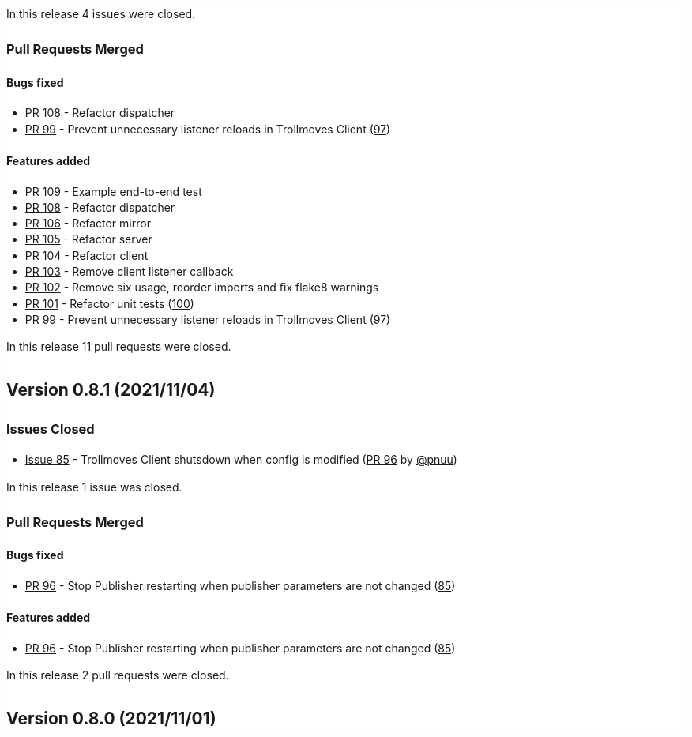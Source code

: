 In this release 4 issues were closed.

### Pull Requests Merged

#### Bugs fixed

* [PR 108](https://github.com/pytroll/trollmoves/pull/108) - Refactor dispatcher
* [PR 99](https://github.com/pytroll/trollmoves/pull/99) - Prevent unnecessary listener reloads in Trollmoves Client ([97](https://github.com/pytroll/trollmoves/issues/97))

#### Features added

* [PR 109](https://github.com/pytroll/trollmoves/pull/109) - Example end-to-end test
* [PR 108](https://github.com/pytroll/trollmoves/pull/108) - Refactor dispatcher
* [PR 106](https://github.com/pytroll/trollmoves/pull/106) - Refactor mirror
* [PR 105](https://github.com/pytroll/trollmoves/pull/105) - Refactor server
* [PR 104](https://github.com/pytroll/trollmoves/pull/104) - Refactor client
* [PR 103](https://github.com/pytroll/trollmoves/pull/103) - Remove client listener callback
* [PR 102](https://github.com/pytroll/trollmoves/pull/102) - Remove six usage, reorder imports and fix flake8 warnings
* [PR 101](https://github.com/pytroll/trollmoves/pull/101) - Refactor unit tests ([100](https://github.com/pytroll/trollmoves/issues/100))
* [PR 99](https://github.com/pytroll/trollmoves/pull/99) - Prevent unnecessary listener reloads in Trollmoves Client ([97](https://github.com/pytroll/trollmoves/issues/97))

In this release 11 pull requests were closed.

## Version 0.8.1 (2021/11/04)

### Issues Closed

* [Issue 85](https://github.com/pytroll/trollmoves/issues/85) - Trollmoves Client shutsdown when config is modified ([PR 96](https://github.com/pytroll/trollmoves/pull/96) by [@pnuu](https://github.com/pnuu))

In this release 1 issue was closed.

### Pull Requests Merged

#### Bugs fixed

* [PR 96](https://github.com/pytroll/trollmoves/pull/96) - Stop Publisher restarting when publisher parameters are not changed ([85](https://github.com/pytroll/trollmoves/issues/85))

#### Features added

* [PR 96](https://github.com/pytroll/trollmoves/pull/96) - Stop Publisher restarting when publisher parameters are not changed ([85](https://github.com/pytroll/trollmoves/issues/85))

In this release 2 pull requests were closed.


## Version 0.8.0 (2021/11/01)

